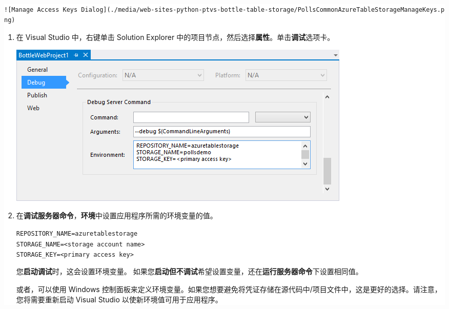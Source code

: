   	![Manage Access Keys Dialog](./media/web-sites-python-ptvs-bottle-table-storage/PollsCommonAzureTableStorageManageKeys.png)

1.  在 Visual Studio 中，右键单击 Solution Explorer 中的项目节点，然后选择**属性**。单击**调试**选项卡。

  	![Project Debug Settings](./media/web-sites-python-ptvs-bottle-table-storage/PollsBottleAzureTableStorageProjectDebugSettings.png)

1.  在**调试服务器命令**，**环境**中设置应用程序所需的环境变量的值。

        REPOSITORY_NAME=azuretablestorage
        STORAGE_NAME=<storage account name>
        STORAGE_KEY=<primary access key>

    您**启动调试**时，这会设置环境变量。  如果您**启动但不调试**希望设置变量，还在**运行服务器命令**下设置相同值。

    或者，可以使用 Windows 控制面板来定义环境变量。如果您想要避免将凭证存储在源代码中/项目文件中，这是更好的选择。请注意，您将需要重新启动 Visual Studio 以使新环境值可用于应用程序。
